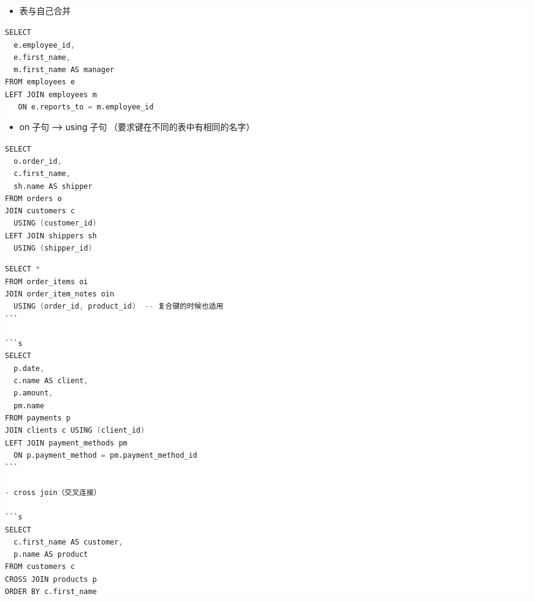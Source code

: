   - 表与自己合并
  
 ```s
 SELECT
   e.employee_id,
   e.first_name,
   m.first_name AS manager
 FROM employees e
 LEFT JOIN employees m
    ON e.reports_to = m.employee_id
 ```

- on 子句 --> using 子句 （要求键在不同的表中有相同的名字）

```s
SELECT
  o.order_id,
  c.first_name,
  sh.name AS shipper
FROM orders o
JOIN customers c
  USING (customer_id)
LEFT JOIN shippers sh
  USING (shipper_id)
```

````s
SELECT *
FROM order_items oi
JOIN order_item_notes oin
  USING (order_id, product_id)  -- 复合键的时候也适用
```

```s
SELECT
  p.date,
  c.name AS client,
  p.amount,
  pm.name
FROM payments p
JOIN clients c USING (client_id)
LEFT JOIN payment_methods pm
  ON p.payment_method = pm.payment_method_id
```

- cross join（交叉连接）

```s
SELECT
  c.first_name AS customer,
  p.name AS product
FROM customers c
CROSS JOIN products p
ORDER BY c.first_name
````
